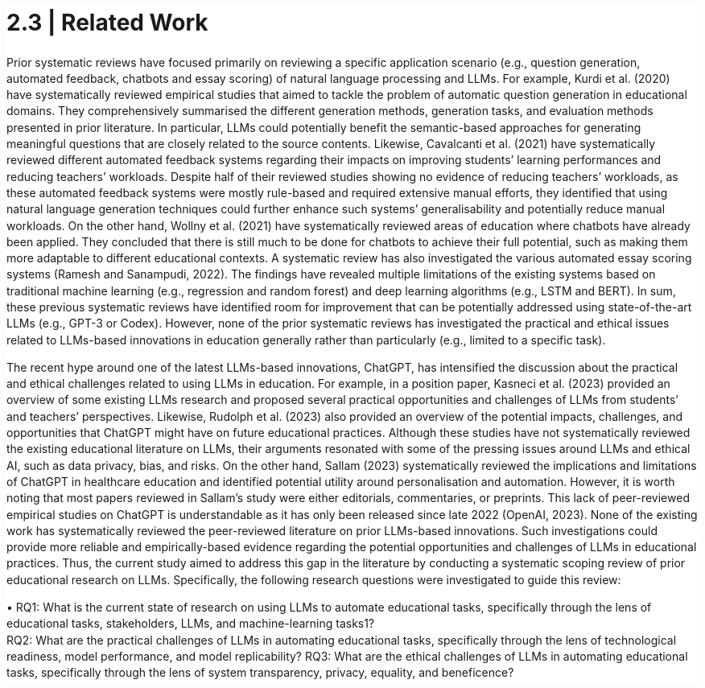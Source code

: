 # 2.3 | Related Work  

Prior systematic reviews have focused primarily on reviewing a specific application scenario (e.g., question generation, automated feedback, chatbots and essay scoring) of natural language processing and LLMs. For example, Kurdi et al. (2020) have systematically reviewed empirical studies that aimed to tackle the problem of automatic question generation in educational domains. They comprehensively summarised the different generation methods, generation tasks, and evaluation methods presented in prior literature. In particular, LLMs could potentially benefit the semantic-based approaches for generating meaningful questions that are closely related to the source contents. Likewise, Cavalcanti et al. (2021) have systematically reviewed different automated feedback systems regarding their impacts on improving students’ learning performances and reducing teachers’ workloads. Despite half of their reviewed studies showing no evidence of reducing teachers’ workloads, as these automated feedback systems were mostly rule-based and required extensive manual efforts, they identified that using natural language generation techniques could further enhance such systems’ generalisability and potentially reduce manual workloads. On the other hand, Wollny et al. (2021) have systematically reviewed areas of education where chatbots have already been applied. They concluded that there is still much to be done for chatbots to achieve their full potential, such as making them more adaptable to different educational contexts. A systematic review has also investigated the various automated essay scoring systems (Ramesh and Sanampudi, 2022). The findings have revealed multiple limitations of the existing systems based on traditional machine learning (e.g., regression and random forest) and deep learning algorithms (e.g., LSTM and BERT). In sum, these previous systematic reviews have identified room for improvement that can be potentially addressed using state-of-the-art LLMs (e.g., GPT-3 or Codex). However, none of the prior systematic reviews has investigated the practical and ethical issues related to LLMs-based innovations in education generally rather than particularly (e.g., limited to a specific task).  

The recent hype around one of the latest LLMs-based innovations, ChatGPT, has intensified the discussion about the practical and ethical challenges related to using LLMs in education. For example, in a position paper, Kasneci et al. (2023) provided an overview of some existing LLMs research and proposed several practical opportunities and challenges of LLMs from students’ and teachers’ perspectives. Likewise, Rudolph et al. (2023) also provided an overview of the potential impacts, challenges, and opportunities that ChatGPT might have on future educational practices. Although these studies have not systematically reviewed the existing educational literature on LLMs, their arguments resonated with some of the pressing issues around LLMs and ethical AI, such as data privacy, bias, and risks. On the other hand, Sallam (2023) systematically reviewed the implications and limitations of ChatGPT in healthcare education and identified potential utility around personalisation and automation. However, it is worth noting that most papers reviewed in Sallam’s study were either editorials, commentaries, or preprints. This lack of peer-reviewed empirical studies on ChatGPT is understandable as it has only been released since late 2022 (OpenAI, 2023). None of the existing work has systematically reviewed the peer-reviewed literature on prior LLMs-based innovations. Such investigations could provide more reliable and empirically-based evidence regarding the potential opportunities and challenges of LLMs in educational practices. Thus, the current study aimed to address this gap in the literature by conducting a systematic scoping review of prior educational research on LLMs. Specifically, the following research questions were investigated to guide this review:  

• RQ1: What is the current state of research on using LLMs to automate educational tasks, specifically through the lens of educational tasks, stakeholders, LLMs, and machine-learning tasks1?   
RQ2: What are the practical challenges of LLMs in automating educational tasks, specifically through the lens of technological readiness, model performance, and model replicability? RQ3: What are the ethical challenges of LLMs in automating educational tasks, specifically through the lens of system transparency, privacy, equality, and beneficence?  
